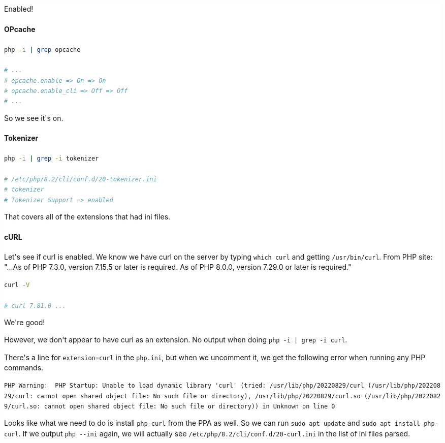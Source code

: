 Enabled!

#### OPcache

```bash
php -i | grep opcache

# ...
# opcache.enable => On => On
# opcache.enable_cli => Off => Off
# ...
```

So we see it's on.

#### Tokenizer

```bash
php -i | grep -i tokenizer

# /etc/php/8.2/cli/conf.d/20-tokenizer.ini
# tokenizer
# Tokenizer Support => enabled
```

That covers all of the extensions that had ini files. 

#### cURL

Let's see if curl is enabled. We know we have curl on the server by typing `which curl` and getting `/usr/bin/curl`. From PHP site: "...As of PHP 7.3.0, version 7.15.5 or later is required. As of PHP 8.0.0, version 7.29.0 or later is required."

```bash
curl -V

# curl 7.81.0 ...
```

We're good!

However, we don't appear to have curl as an extension. No output when doing `php -i | grep -i curl`.

There's a line for `extension=curl` in the `php.ini`, but when we uncomment it, we get the following error when running any PHP commands.

```
PHP Warning:  PHP Startup: Unable to load dynamic library 'curl' (tried: /usr/lib/php/20220829/curl (/usr/lib/php/20220829/curl: cannot open shared object file: No such file or directory), /usr/lib/php/20220829/curl.so (/usr/lib/php/20220829/curl.so: cannot open shared object file: No such file or directory)) in Unknown on line 0
```

Looks like what we need to do is install `php-curl` from the PPA as well. So we can run `sudo apt update` and `sudo apt install php-curl`. If we output `php --ini` again, we will actually see `/etc/php/8.2/cli/conf.d/20-curl.ini` in the list of ini files parsed.
